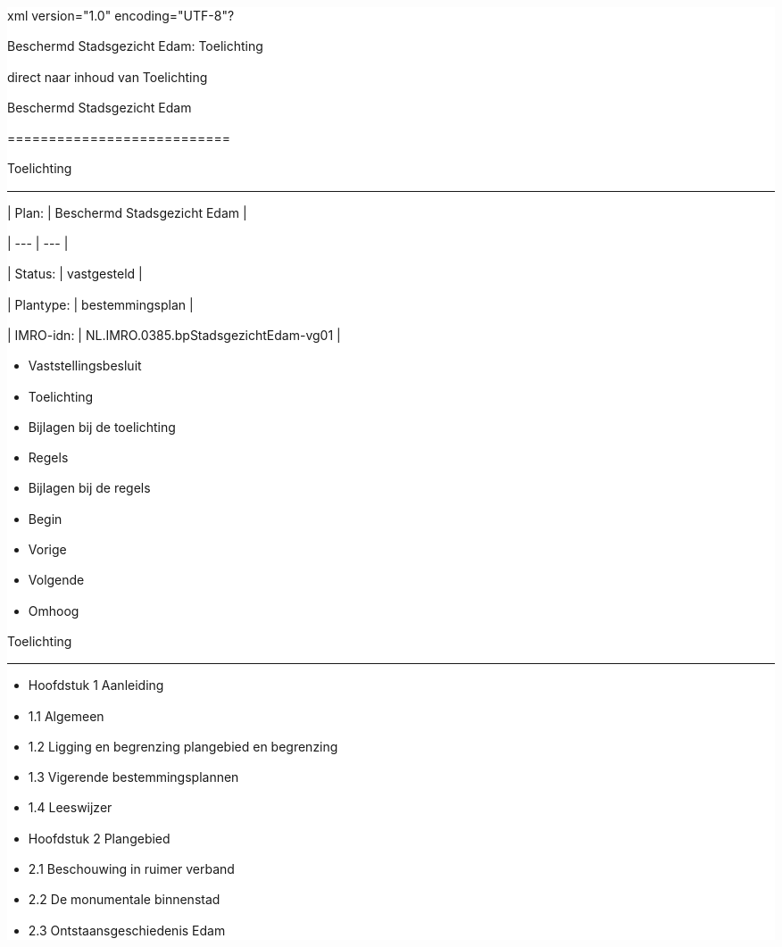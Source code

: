 xml version\="1\.0" encoding\="UTF\-8"?

Beschermd Stadsgezicht Edam: Toelichting

direct naar inhoud van Toelichting

Beschermd Stadsgezicht Edam

===========================

Toelichting

-----------

| Plan: | Beschermd Stadsgezicht Edam |

| --- | --- |

| Status: | vastgesteld |

| Plantype: | bestemmingsplan |

| IMRO\-idn: | NL.IMRO.0385\.bpStadsgezichtEdam\-vg01 |

* Vaststellingsbesluit

* Toelichting

* Bijlagen bij de toelichting

* Regels

* Bijlagen bij de regels

* Begin

* Vorige

* Volgende

* Omhoog

Toelichting

-----------

* Hoofdstuk 1 Aanleiding

+ 1\.1 Algemeen

+ 1\.2 Ligging en begrenzing plangebied en begrenzing

+ 1\.3 Vigerende bestemmingsplannen

+ 1\.4 Leeswijzer

* Hoofdstuk 2 Plangebied

+ 2\.1 Beschouwing in ruimer verband

+ 2\.2 De monumentale binnenstad

+ 2\.3 Ontstaansgeschiedenis Edam
